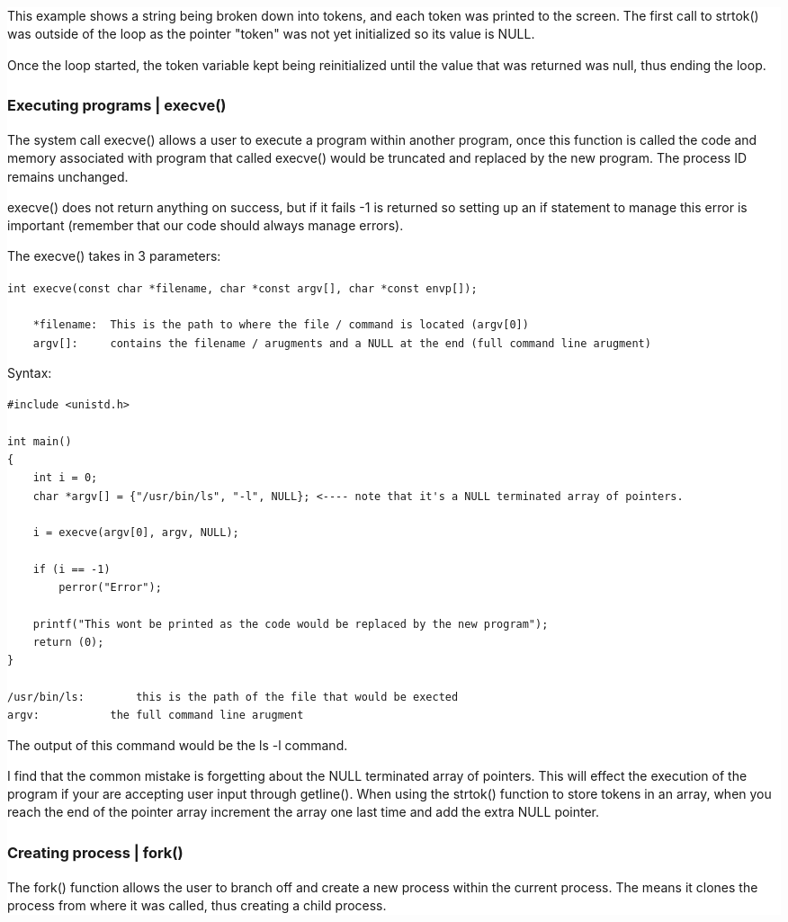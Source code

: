 This example shows a string being broken down into tokens, and each token was printed to the screen. The first call to strtok() was outside of the loop as the pointer "token" was not yet initialized so its value is NULL.

Once the loop started, the token variable kept being reinitialized until the value that was returned was null, thus ending the loop.


### Executing programs | execve()

The system call execve() allows a user to execute a program within another program, once this function is called the code and memory associated with program that called execve() would be truncated and replaced by the new program. The process ID remains unchanged.

execve() does not return anything on success, but if it fails -1 is returned so setting up an if statement to manage this error is important (remember that our code should always manage errors).

The execve() takes in 3 parameters:

	int execve(const char *filename, char *const argv[], char *const envp[]);

		*filename:	This is the path to where the file / command is located (argv[0])
		argv[]:		contains the filename / arugments and a NULL at the end (full command line arugment)


Syntax:

	#include <unistd.h>

	int main()
	{
		int i = 0;
		char *argv[] = {"/usr/bin/ls", "-l", NULL};	<---- note that it's a NULL terminated array of pointers.

		i = execve(argv[0], argv, NULL);
		
		if (i == -1)
			perror("Error");

		printf("This wont be printed as the code would be replaced by the new program");
		return (0);
	}

	/usr/bin/ls:		this is the path of the file that would be exected
	argv: 			the full command line arugment

The output of this command would be the ls -l command.

I find that the common mistake is forgetting about the NULL terminated array of pointers. This will effect the execution of the program if your are accepting user input through getline(). When using the strtok() function to store tokens in an array, when you reach the end of the pointer array increment the array one last time and add the extra NULL pointer.

### Creating process | fork()

The fork() function allows the user to branch off and create a new process within the current process. The means it clones the process from where it was called, thus creating a child process.
